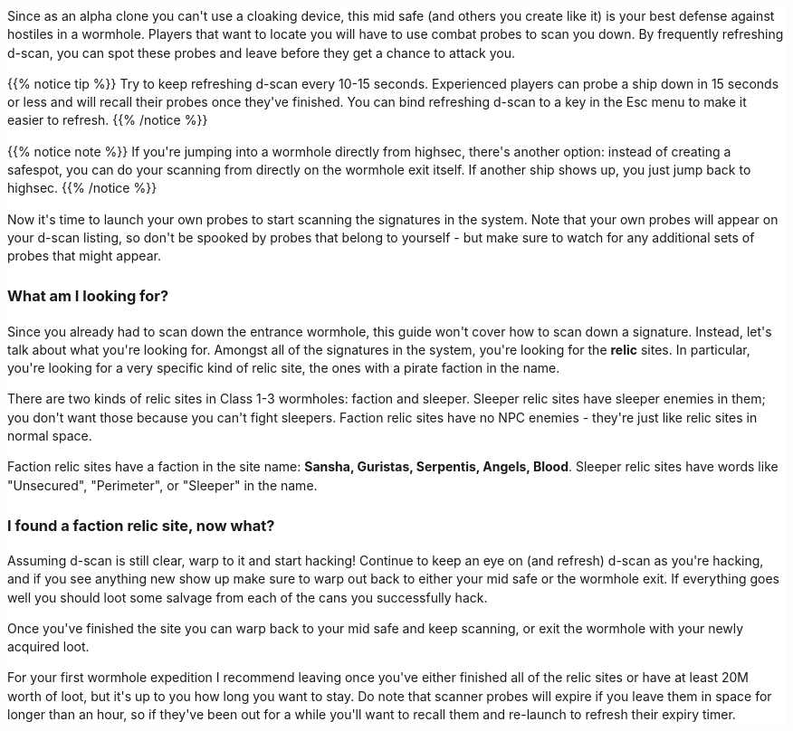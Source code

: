 Since as an alpha clone you can't use a cloaking device, this mid safe (and others
you create like it) is your best defense against hostiles in a wormhole. Players
that want to locate you will have to use combat probes to scan you down. By frequently
refreshing d-scan, you can spot these probes and leave before they get a chance to
attack you.

{{% notice tip %}}
Try to keep refreshing d-scan every 10-15 seconds. Experienced players can probe a
ship down in 15 seconds or less and will recall their probes once they've finished.
You can bind refreshing d-scan to a key in the Esc menu to make it easier to refresh.
{{% /notice %}}

{{% notice note %}}
If you're jumping into a wormhole directly from highsec, there's another option:
instead of creating a safespot, you can do your scanning from directly on the
wormhole exit itself. If another ship shows up, you just jump back to highsec.
{{% /notice %}}

Now it's time to launch your own probes to start scanning the signatures in the system.
Note that your own probes will appear on your d-scan listing, so don't be spooked by
probes that belong to yourself - but make sure to watch for any additional sets of probes
that might appear.

### What am I looking for?

Since you already had to scan down the entrance wormhole, this guide won't cover
how to scan down a signature. Instead, let's talk about what you're looking for.
Amongst all of the signatures in the system, you're looking for the **relic** sites.
In particular, you're looking for a very specific kind of relic site, the ones
with a pirate faction in the name.

There are two kinds of relic sites in Class 1-3 wormholes: faction and sleeper.
Sleeper relic sites have sleeper enemies in them; you don't want those because
you can't fight sleepers. Faction relic sites have no NPC enemies - they're just
like relic sites in normal space.

Faction relic sites have a faction in the site name: **Sansha,
Guristas, Serpentis, Angels, Blood**. Sleeper relic sites have words like "Unsecured", "Perimeter", or "Sleeper" in
the name.

### I found a faction relic site, now what?

Assuming d-scan is still clear, warp to it and start hacking! Continue to keep an eye
on (and refresh) d-scan as you're hacking, and if you see anything new show up make
sure to warp out back to either your mid safe or the wormhole exit. If everything
goes well you should loot some salvage from each of the cans you successfully hack.

Once you've finished the site you can warp back to your mid safe and keep scanning,
or exit the wormhole with your newly acquired loot.

For your first wormhole expedition I recommend leaving once you've either finished
all of the relic sites or have at least 20M worth of loot, but it's up to you how
long you want to stay. Do note that scanner probes will expire if you leave them
in space for longer than an hour, so if they've been out for a while you'll want
to recall them and re-launch to refresh their expiry timer.
